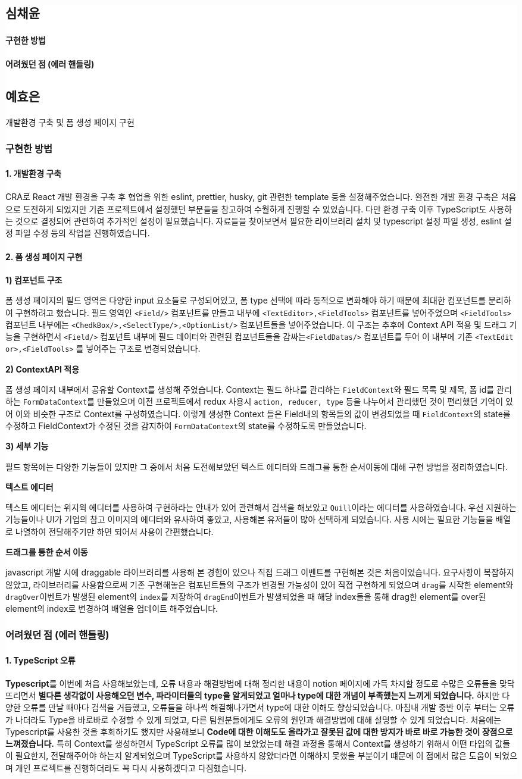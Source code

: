 ## 심채윤

#### 구현한 방법

#### 어려웠던 점 (에러 핸들링)

## 예효은

개발환경 구축 및 폼 생성 페이지 구현
### 구현한 방법
#### 1. 개발환경 구축
CRA로 React 개발 환경을 구축 후 협업을 위한 eslint, prettier, husky, git 관련한 template 등을 설정해주었습니다.
완전한 개발 환경 구축은 처음으로 도전하게 되었지만 기존 프로젝트에서 설정했던 부분들을 참고하여 수월하게 진행할 수 있었습니다.
다만 환경 구축 이후 TypeScript도 사용하는 것으로 결정되어 관련하여 추가적인 설정이 필요했습니다.
자료들을 찾아보면서 필요한 라이브러리 설치 및 typescript 설정 파일 생성, eslint 설정 파일 수정 등의 작업을 진행하였습니다.

#### 2. 폼 생성 페이지 구현

**1) 컴포넌트 구조**

폼 생성 페이지의 필드 영역은 다양한 input 요소들로 구성되어있고, 폼 type 선택에 따라 동적으로 변화해야 하기 때문에 최대한 컴포넌트를 분리하여 구현하려고 했습니다. 필드 영역인 `<Field/>` 컴포넌트를 만들고 내부에 `<TextEditor>,<FieldTools>` 컴포넌트를 넣어주었으며 `<FieldTools>`컴포넌트 내부에는 `<ChedkBox/>,<SelectType/>,<OptionList/>` 컴포넌트들을 넣어주었습니다. 이 구조는 추후에 Context API 적용 및 드래그 기능을 구현하면서 `<Field/>` 컴포넌트 내부에 필드 데이터와 관련된 컴포넌트들을 감싸는`<FieldDatas/>` 컴포넌트를 두어 이 내부에 기존 `<TextEditor>,<FieldTools>` 를 넣어주는 구조로 변경되었습니다.

**2) ContextAPI 적용**

폼 생성 페이지 내부에서 공유할 Context를 생성해 주었습니다. Context는 필드 하나를 관리하는 `FieldContext`와 필드 목록 및 제목, 폼 id를 관리하는 `FormDataContext`를 만들었으며 이전 프로젝트에서 redux 사용시 `action, reducer, type` 등을 나누어서 관리했던 것이 편리했던 기억이 있어 이와 비슷한 구조로 Context를 구성하였습니다. 이렇게 생성한 Context 들은 Field내의 항목들의 값이 변경되었을 때 `FieldContext`의 state를 수정하고 FieldContext가 수정된 것을 감지하여 `FormDataContext`의 state를 수정하도록 만들었습니다.

**3) 세부 기능**

필드 항목에는 다양한 기능들이 있지만 그 중에서 처음 도전해보았던 텍스트 에디터와 드래그를 통한 순서이동에 대해 구현 방법을 정리하였습니다.

**텍스트 에디터**

텍스트 에디터는 위지윅 에디터를 사용하여 구현하라는 안내가 있어 관련해서 검색을 해보았고 `Quill`이라는 에디터를 사용하였습니다. 우선 지원하는 기능들이나 UI가 기업의 참고 이미지의 에디터와 유사하여 좋았고, 사용해본 유저들이 많아 선택하게 되었습니다. 사용 시에는 필요한 기능들을 배열로 나열하여 전달해주기만 하면 되어서 사용이 간편했습니다. 

**드래그를 통한 순서 이동**

javascript 개발 시에 draggable 라이브러리를 사용해 본 경험이 있으나 직접 드래그 이벤트를 구현해본 것은 처음이었습니다. 요구사항이 복잡하지 않았고, 라이브러리를 사용함으로써 기존 구현해놓은 컴포넌트들의 구조가 변경될 가능성이 있어 직접 구현하게 되었으며 `drag`를 시작한 element와 `dragOver`이벤트가 발생된 element의 `index`를 저장하여 `dragEnd`이벤트가 발생되었을 때 해당 index들을 통해 drag한 element를 over된 element의 index로 변경하여 배열을 업데이트 해주었습니다.

### 어려웠던 점 (에러 핸들링)
#### 1. TypeScript 오류
**Typescript**를 이번에 처음 사용해보았는데, 오류 내용과 해결방법에 대해 정리한 내용이 notion 페이지에 가득 차지할 정도로 수많은 오류들을 맞닥뜨리면서 **별다른 생각없이 사용해오던 변수, 파라미터들의 type을 알게되었고 얼마나 type에 대한 개념이 부족했는지 느끼게 되었습니다.** 하지만 다양한 오류를 만날 때마다 검색을 거듭했고, 오류들을 하나씩 해결해나가면서 type에 대한 이해도 향상되었습니다. 마침내 개발 중반 이후 부터는 오류가 나더라도 Type을 바로바로 수정할 수 있게 되었고, 다른 팀원분들에게도 오류의 원인과 해결방법에 대해 설명할 수 있게 되었습니다. 처음에는 Typescript를 사용한 것을 후회하기도 했지만 사용해보니 **Code에 대한 이해도도 올라가고 잘못된 값에 대한 방지가 바로 바로 가능한 것이 장점으로 느껴졌습니다.** 특히 Context를 생성하면서 TypeScript 오류를 많이 보았었는데 해결 과정을 통해서 Context를 생성하기 위해서 어떤 타입의 값들이 필요한지, 전달해주어야 하는지 알게되었으며 TypeScript를 사용하지 않았더라면 이해하지 못했을 부분이기 떄문에 이 점에서 많은 도움이 되었으며 개인 프로젝트를 진행하더라도 꼭 다시 사용하겠다고 다짐했습니다.
